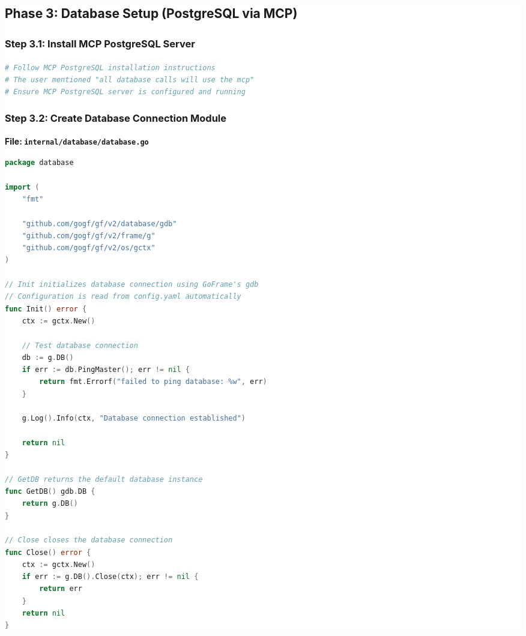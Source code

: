 ## Phase 3: Database Setup (PostgreSQL via MCP)

### Step 3.1: Install MCP PostgreSQL Server
```bash
# Follow MCP PostgreSQL installation instructions
# The user mentioned "all database calls will use the mcp"
# Ensure MCP PostgreSQL server is configured and running
```

### Step 3.2: Create Database Connection Module

**File: `internal/database/database.go`**
```go
package database

import (
	"fmt"

	"github.com/gogf/gf/v2/database/gdb"
	"github.com/gogf/gf/v2/frame/g"
	"github.com/gogf/gf/v2/os/gctx"
)

// Init initializes database connection using GoFrame's gdb
// Configuration is read from config.yaml automatically
func Init() error {
	ctx := gctx.New()

	// Test database connection
	db := g.DB()
	if err := db.PingMaster(); err != nil {
		return fmt.Errorf("failed to ping database: %w", err)
	}

	g.Log().Info(ctx, "Database connection established")

	return nil
}

// GetDB returns the default database instance
func GetDB() gdb.DB {
	return g.DB()
}

// Close closes the database connection
func Close() error {
	ctx := gctx.New()
	if err := g.DB().Close(ctx); err != nil {
		return err
	}
	return nil
}
```
